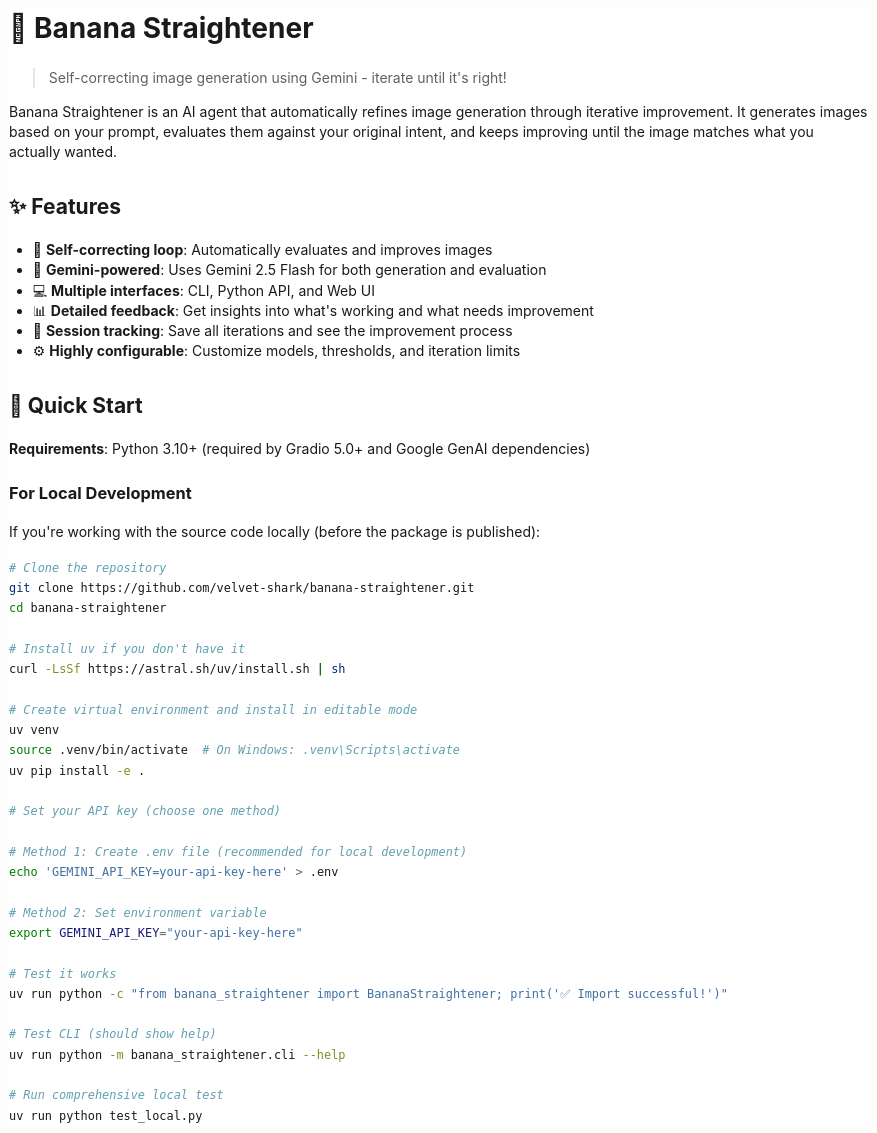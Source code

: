 # 🍌 Banana Straightener

> Self-correcting image generation using Gemini - iterate until it's right!

Banana Straightener is an AI agent that automatically refines image generation through iterative improvement. It generates images based on your prompt, evaluates them against your original intent, and keeps improving until the image matches what you actually wanted.

## ✨ Features

- 🔄 **Self-correcting loop**: Automatically evaluates and improves images
- 🎨 **Gemini-powered**: Uses Gemini 2.5 Flash for both generation and evaluation
- 💻 **Multiple interfaces**: CLI, Python API, and Web UI
- 📊 **Detailed feedback**: Get insights into what's working and what needs improvement
- 💾 **Session tracking**: Save all iterations and see the improvement process
- ⚙️ **Highly configurable**: Customize models, thresholds, and iteration limits

## 🚀 Quick Start

**Requirements**: Python 3.10+ (required by Gradio 5.0+ and Google GenAI dependencies)

### For Local Development

If you're working with the source code locally (before the package is published):

```bash
# Clone the repository
git clone https://github.com/velvet-shark/banana-straightener.git
cd banana-straightener

# Install uv if you don't have it
curl -LsSf https://astral.sh/uv/install.sh | sh

# Create virtual environment and install in editable mode
uv venv
source .venv/bin/activate  # On Windows: .venv\Scripts\activate
uv pip install -e .

# Set your API key (choose one method)

# Method 1: Create .env file (recommended for local development)
echo 'GEMINI_API_KEY=your-api-key-here' > .env

# Method 2: Set environment variable
export GEMINI_API_KEY="your-api-key-here"

# Test it works
uv run python -c "from banana_straightener import BananaStraightener; print('✅ Import successful!')"

# Test CLI (should show help)
uv run python -m banana_straightener.cli --help

# Run comprehensive local test
uv run python test_local.py
```
